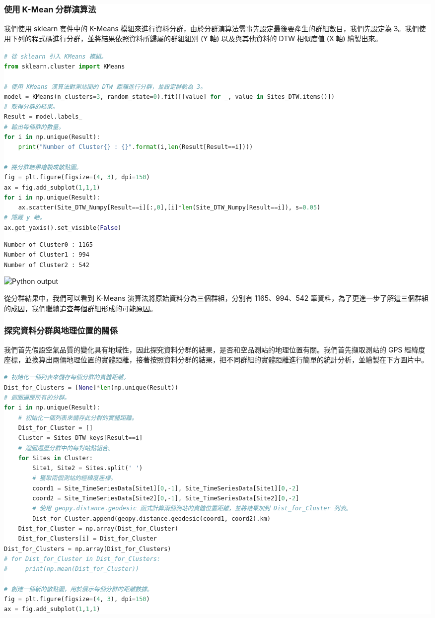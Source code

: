 ### 使用 K-Mean 分群演算法

我們使用 sklearn 套件中的 K-Means 模組來進行資料分群，由於分群演算法需事先設定最後要產生的群組數目，我們先設定為 3。我們使用下列的程式碼進行分群，並將結果依照資料所歸屬的群組組別 (Y 軸) 以及與其他資料的 DTW 相似度值 (X 軸) 繪製出來。

```python
# 從 sklearn 引入 KMeans 模組。
from sklearn.cluster import KMeans

# 使用 KMeans 演算法對測站間的 DTW 距離進行分群，並設定群數為 3。
model = KMeans(n_clusters=3, random_state=0).fit([[value] for _, value in Sites_DTW.items()])
# 取得分群的結果。
Result = model.labels_
# 輸出每個群的數量。
for i in np.unique(Result):
    print("Number of Cluster{} : {}".format(i,len(Result[Result==i])))

# 將分群結果繪製成散點圖。
fig = plt.figure(figsize=(4, 3), dpi=150)
ax = fig.add_subplot(1,1,1)
for i in np.unique(Result):
    ax.scatter(Site_DTW_Numpy[Result==i][:,0],[i]*len(Site_DTW_Numpy[Result==i]), s=0.05)
# 隱藏 y 軸。
ax.get_yaxis().set_visible(False)
```

```
Number of Cluster0 : 1165
Number of Cluster1 : 994
Number of Cluster2 : 542
```

![Python output](figures/6-1-4-4.png)

從分群結果中，我們可以看到 K-Means 演算法將原始資料分為三個群組，分別有 1165、994、542 筆資料，為了更進一步了解這三個群組的成因，我們繼續追查每個群組形成的可能原因。

### 探究資料分群與地理位置的關係

我們首先假設空氣品質的變化具有地域性，因此探究資料分群的結果，是否和空品測站的地理位置有關。我們首先擷取測站的 GPS 經緯度座標，並換算出兩倆地理位置的實體距離，接著按照資料分群的結果，把不同群組的實體距離進行簡單的統計分析，並繪製在下方圖片中。

```python
# 初始化一個列表來儲存每個分群的實體距離。
Dist_for_Clusters = [None]*len(np.unique(Result))
# 迴圈遍歷所有的分群。
for i in np.unique(Result):
    # 初始化一個列表來儲存此分群的實體距離。
    Dist_for_Cluster = []
    Cluster = Sites_DTW_keys[Result==i]
    # 迴圈遍歷分群中的每對站點組合。
    for Sites in Cluster:
        Site1, Site2 = Sites.split(' ')
        # 獲取兩個測站的經緯度座標。
        coord1 = Site_TimeSeriesData[Site1][0,-1], Site_TimeSeriesData[Site1][0,-2]
        coord2 = Site_TimeSeriesData[Site2][0,-1], Site_TimeSeriesData[Site2][0,-2]
        # 使用 geopy.distance.geodesic 函式計算兩個測站的實體位置距離，並將結果加到 Dist_for_Cluster 列表。
        Dist_for_Cluster.append(geopy.distance.geodesic(coord1, coord2).km)
    Dist_for_Cluster = np.array(Dist_for_Cluster)
    Dist_for_Clusters[i] = Dist_for_Cluster
Dist_for_Clusters = np.array(Dist_for_Clusters)
# for Dist_for_Cluster in Dist_for_Clusters:
#     print(np.mean(Dist_for_Cluster))

# 創建一個新的散點圖，用於展示每個分群的距離數據。
fig = plt.figure(figsize=(4, 3), dpi=150)
ax = fig.add_subplot(1,1,1)
```
